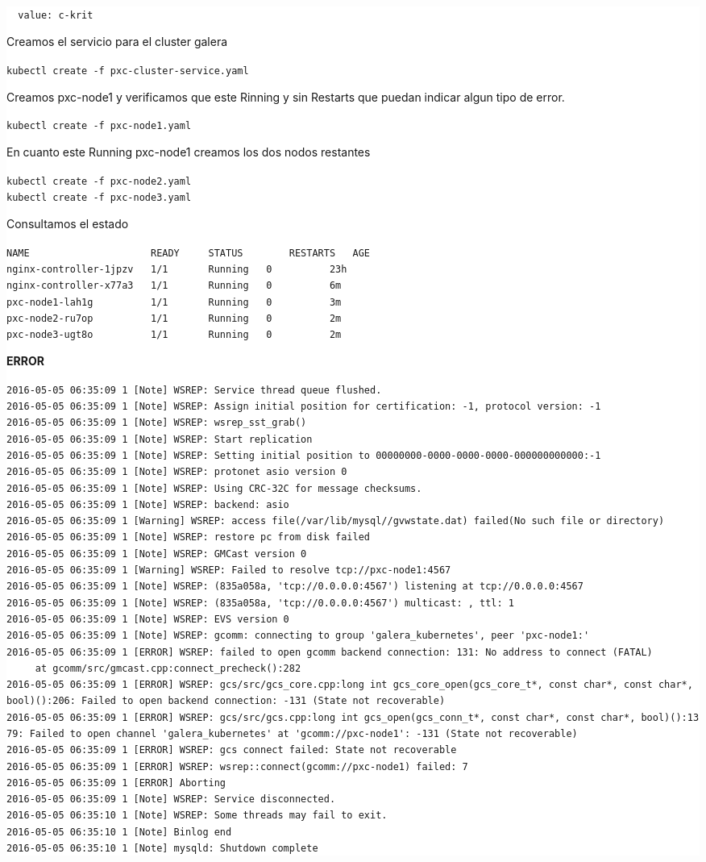 	  value: c-krit

Creamos el servicio para el cluster galera

	kubectl create -f pxc-cluster-service.yaml

Creamos pxc-node1 y verificamos que este Rinning y sin Restarts que puedan indicar algun tipo de error.

	kubectl create -f pxc-node1.yaml

En cuanto este Running pxc-node1 creamos los dos nodos restantes

	kubectl create -f pxc-node2.yaml
	kubectl create -f pxc-node3.yaml

Consultamos el estado

	NAME                     READY     STATUS        RESTARTS   AGE
	nginx-controller-1jpzv   1/1	   Running	 0          23h
	nginx-controller-x77a3   1/1	   Running	 0          6m
	pxc-node1-lah1g          1/1	   Running	 0          3m
	pxc-node2-ru7op          1/1	   Running	 0          2m
	pxc-node3-ugt8o          1/1	   Running	 0          2m


**ERROR**

	2016-05-05 06:35:09 1 [Note] WSREP: Service thread queue flushed.
	2016-05-05 06:35:09 1 [Note] WSREP: Assign initial position for certification: -1, protocol version: -1
	2016-05-05 06:35:09 1 [Note] WSREP: wsrep_sst_grab()
	2016-05-05 06:35:09 1 [Note] WSREP: Start replication
	2016-05-05 06:35:09 1 [Note] WSREP: Setting initial position to 00000000-0000-0000-0000-000000000000:-1
	2016-05-05 06:35:09 1 [Note] WSREP: protonet asio version 0
	2016-05-05 06:35:09 1 [Note] WSREP: Using CRC-32C for message checksums.
	2016-05-05 06:35:09 1 [Note] WSREP: backend: asio
	2016-05-05 06:35:09 1 [Warning] WSREP: access file(/var/lib/mysql//gvwstate.dat) failed(No such file or directory)
	2016-05-05 06:35:09 1 [Note] WSREP: restore pc from disk failed
	2016-05-05 06:35:09 1 [Note] WSREP: GMCast version 0
	2016-05-05 06:35:09 1 [Warning] WSREP: Failed to resolve tcp://pxc-node1:4567
	2016-05-05 06:35:09 1 [Note] WSREP: (835a058a, 'tcp://0.0.0.0:4567') listening at tcp://0.0.0.0:4567
	2016-05-05 06:35:09 1 [Note] WSREP: (835a058a, 'tcp://0.0.0.0:4567') multicast: , ttl: 1
	2016-05-05 06:35:09 1 [Note] WSREP: EVS version 0
	2016-05-05 06:35:09 1 [Note] WSREP: gcomm: connecting to group 'galera_kubernetes', peer 'pxc-node1:'
	2016-05-05 06:35:09 1 [ERROR] WSREP: failed to open gcomm backend connection: 131: No address to connect (FATAL)
		 at gcomm/src/gmcast.cpp:connect_precheck():282
	2016-05-05 06:35:09 1 [ERROR] WSREP: gcs/src/gcs_core.cpp:long int gcs_core_open(gcs_core_t*, const char*, const char*, bool)():206: Failed to open backend connection: -131 (State not recoverable)
	2016-05-05 06:35:09 1 [ERROR] WSREP: gcs/src/gcs.cpp:long int gcs_open(gcs_conn_t*, const char*, const char*, bool)():1379: Failed to open channel 'galera_kubernetes' at 'gcomm://pxc-node1': -131 (State not recoverable)
	2016-05-05 06:35:09 1 [ERROR] WSREP: gcs connect failed: State not recoverable
	2016-05-05 06:35:09 1 [ERROR] WSREP: wsrep::connect(gcomm://pxc-node1) failed: 7
	2016-05-05 06:35:09 1 [ERROR] Aborting
	2016-05-05 06:35:09 1 [Note] WSREP: Service disconnected.
	2016-05-05 06:35:10 1 [Note] WSREP: Some threads may fail to exit.
	2016-05-05 06:35:10 1 [Note] Binlog end
	2016-05-05 06:35:10 1 [Note] mysqld: Shutdown complete
